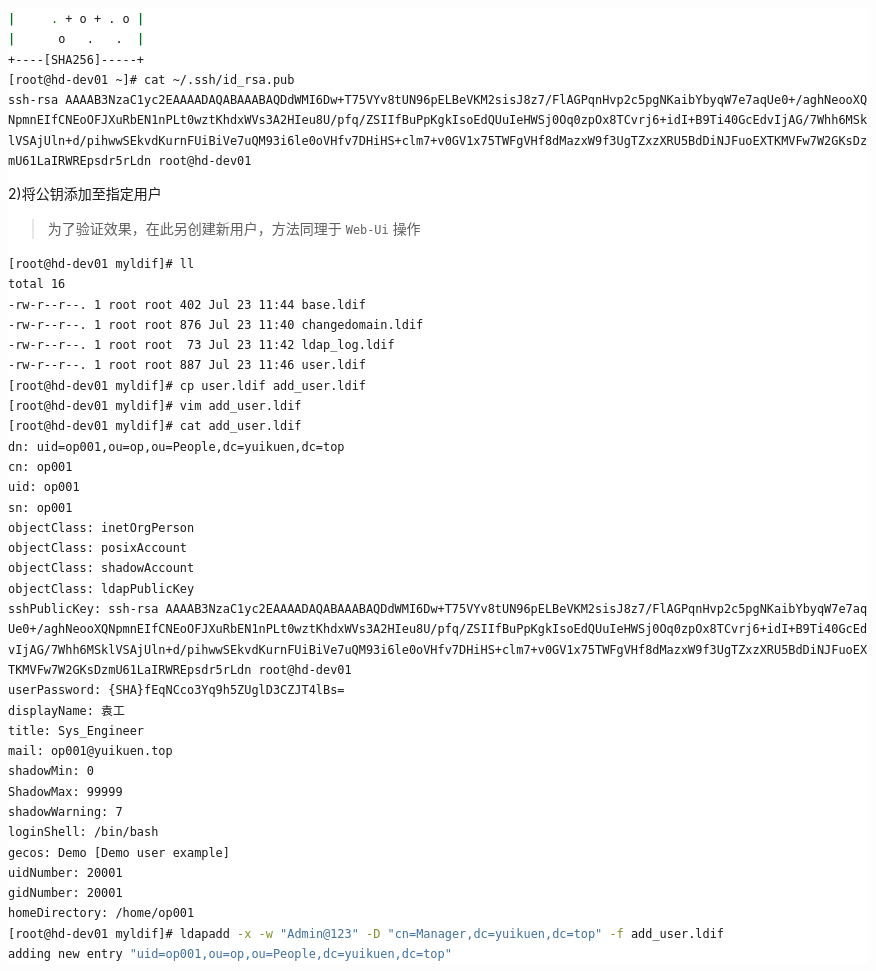 ```bash
|     . + o + . o |
|      o   .   .  |
+----[SHA256]-----+
[root@hd-dev01 ~]# cat ~/.ssh/id_rsa.pub 
ssh-rsa AAAAB3NzaC1yc2EAAAADAQABAAABAQDdWMI6Dw+T75VYv8tUN96pELBeVKM2sisJ8z7/FlAGPqnHvp2c5pgNKaibYbyqW7e7aqUe0+/aghNeooXQNpmnEIfCNEoOFJXuRbEN1nPLt0wztKhdxWVs3A2HIeu8U/pfq/ZSIIfBuPpKgkIsoEdQUuIeHWSj0Oq0zpOx8TCvrj6+idI+B9Ti40GcEdvIjAG/7Whh6MSklVSAjUln+d/pihwwSEkvdKurnFUiBiVe7uQM93i6le0oVHfv7DHiHS+clm7+v0GV1x75TWFgVHf8dMazxW9f3UgTZxzXRU5BdDiNJFuoEXTKMVFw7W2GKsDzmU61LaIRWREpsdr5rLdn root@hd-dev01
```

2)将公钥添加至指定用户

> 为了验证效果，在此另创建新用户，方法同理于 `Web-Ui` 操作

```bash
[root@hd-dev01 myldif]# ll
total 16
-rw-r--r--. 1 root root 402 Jul 23 11:44 base.ldif
-rw-r--r--. 1 root root 876 Jul 23 11:40 changedomain.ldif
-rw-r--r--. 1 root root  73 Jul 23 11:42 ldap_log.ldif
-rw-r--r--. 1 root root 887 Jul 23 11:46 user.ldif
[root@hd-dev01 myldif]# cp user.ldif add_user.ldif
[root@hd-dev01 myldif]# vim add_user.ldif 
[root@hd-dev01 myldif]# cat add_user.ldif 
dn: uid=op001,ou=op,ou=People,dc=yuikuen,dc=top
cn: op001
uid: op001
sn: op001
objectClass: inetOrgPerson
objectClass: posixAccount
objectClass: shadowAccount
objectClass: ldapPublicKey
sshPublicKey: ssh-rsa AAAAB3NzaC1yc2EAAAADAQABAAABAQDdWMI6Dw+T75VYv8tUN96pELBeVKM2sisJ8z7/FlAGPqnHvp2c5pgNKaibYbyqW7e7aqUe0+/aghNeooXQNpmnEIfCNEoOFJXuRbEN1nPLt0wztKhdxWVs3A2HIeu8U/pfq/ZSIIfBuPpKgkIsoEdQUuIeHWSj0Oq0zpOx8TCvrj6+idI+B9Ti40GcEdvIjAG/7Whh6MSklVSAjUln+d/pihwwSEkvdKurnFUiBiVe7uQM93i6le0oVHfv7DHiHS+clm7+v0GV1x75TWFgVHf8dMazxW9f3UgTZxzXRU5BdDiNJFuoEXTKMVFw7W2GKsDzmU61LaIRWREpsdr5rLdn root@hd-dev01
userPassword: {SHA}fEqNCco3Yq9h5ZUglD3CZJT4lBs=
displayName: 袁工
title: Sys_Engineer
mail: op001@yuikuen.top
shadowMin: 0
ShadowMax: 99999
shadowWarning: 7
loginShell: /bin/bash
gecos: Demo [Demo user example]
uidNumber: 20001
gidNumber: 20001
homeDirectory: /home/op001
[root@hd-dev01 myldif]# ldapadd -x -w "Admin@123" -D "cn=Manager,dc=yuikuen,dc=top" -f add_user.ldif 
adding new entry "uid=op001,ou=op,ou=People,dc=yuikuen,dc=top"
```
